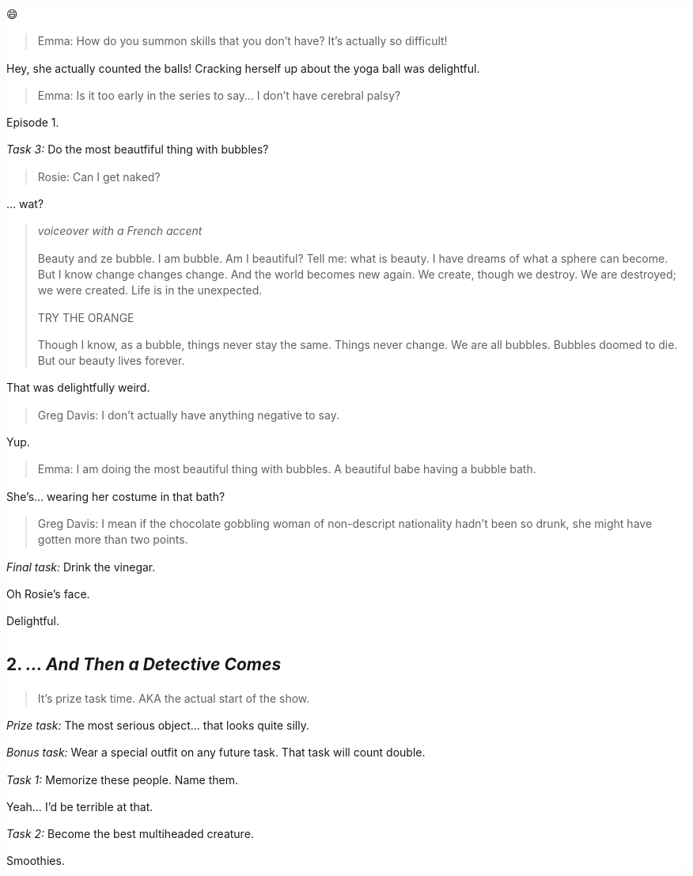 😄

> Emma: How do you summon skills that you don’t have? It’s actually so difficult!

Hey, she actually counted the balls! Cracking herself up about the yoga ball was delightful. 

> Emma: Is it too early in the series to say… I don’t have cerebral palsy? 

Episode 1. 

*Task 3:* Do the most beautfiful thing with bubbles? 

> Rosie: Can I get naked?

… wat? 

> *voiceover with a French accent* 
> 
> Beauty and ze bubble. I am bubble. Am I beautiful? Tell me: what is beauty. I have dreams of what a sphere can become. But I know change changes change. And the world becomes new again. We create, though we destroy. We are destroyed; we were created. Life is in the unexpected.  
> 
> TRY THE ORANGE
> 
> Though I know, as a bubble, things never stay the same. Things never change. We are all bubbles. Bubbles doomed to die. But our beauty lives forever. 

That was delightfully weird. 

> Greg Davis: I don’t actually have anything negative to say. 

Yup. 

> Emma: I am doing the most beautiful thing with bubbles. A beautiful babe having a bubble bath. 

She’s… wearing her costume in that bath? 

> Greg Davis: I mean if the chocolate gobbling woman of non-descript nationality hadn’t been so drunk, she might have gotten more than two points. 

*Final task:* Drink the vinegar. 

Oh Rosie’s face. 

Delightful. 

## 2. *… And Then a Detective Comes*

> It’s prize task time. AKA the actual start of the show. 

*Prize task:*  The most serious object… that looks quite silly.

*Bonus task:* Wear a special outfit on any future task. That task will count double.

*Task 1:* Memorize these people. Name them. 

Yeah… I’d be terrible at that. 

*Task 2:* Become the best multiheaded creature.

Smoothies. 
